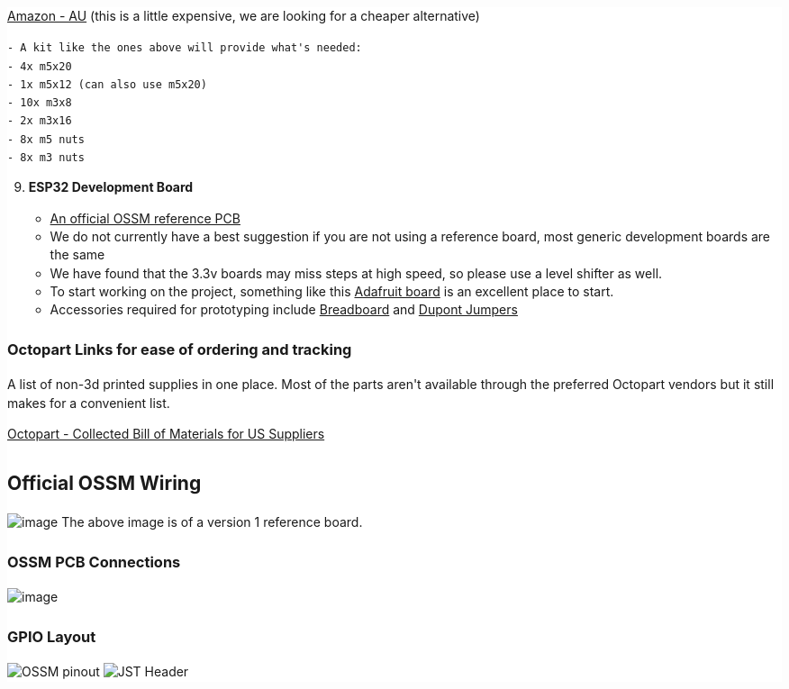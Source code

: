    [Amazon - AU](https://www.amazon.com.au/VIGRUE-Stainless-Hexagon-Washers-Assortment/dp/B08CK9Y971) (this is a little
   expensive, we are looking for a cheaper alternative)

    - A kit like the ones above will provide what's needed:
    - 4x m5x20
    - 1x m5x12 (can also use m5x20)
    - 10x m3x8
    - 2x m3x16
    - 8x m5 nuts
    - 8x m3 nuts

9) **ESP32 Development Board**

    - [An official OSSM reference PCB](https://research-and-desire.myshopify.com/collections/all/products/ossm-reference-board)
    - We do not currently have a best suggestion if you are not using a reference board, most generic development boards
      are the same
    - We have found that the 3.3v boards may miss steps at high speed, so please use a level shifter as well.
    - To start working on the project, something like this [Adafruit board](https://www.adafruit.com/product/3405) is an
      excellent place to start.
    - Accessories required for prototyping
      include [Breadboard](https://www.amazon.ca/Breadboard-Solderless-Prototype-Distribution-Connecting/dp/B01EV6LJ7G/ref=sr_1_5?dchild=1&keywords=breadboard&qid=1627823170&sr=8-5)
      and [Dupont Jumpers](https://www.amazon.ca/120pcs-Multicolored-Breadboard-Arduino-raspberry/dp/B01LZF1ZSZ/ref=sr_1_5?dchild=1&keywords=dupont+jumper&qid=1627823220&sr=8-5)

### Octopart Links for ease of ordering and tracking

A list of non-3d printed supplies in one place. Most of the parts aren't available through the preferred Octopart
vendors but it still makes for a convenient list.

[Octopart - Collected Bill of Materials for US Suppliers](https://octopart.com/bom-tool/nfUsbySS)

## Official OSSM Wiring

![image](https://user-images.githubusercontent.com/43324815/150361448-80e9fdaf-4a8c-4054-a920-6eab9aa68678.png)
The above image is of a version 1 reference board.

### OSSM PCB Connections

![image](https://user-images.githubusercontent.com/43324815/150355658-2ab2c53f-8da0-41ce-ad61-cfe9965b9ab2.png)

### GPIO Layout

![OSSM pinout](https://user-images.githubusercontent.com/12459679/152600401-80b986ea-6f5b-480d-ba74-5b5001079c1b.png)
![JST Header](https://user-images.githubusercontent.com/12459679/226189433-db28dfc6-22ac-4fdb-8b45-afe0c3fa9a7b.png)

